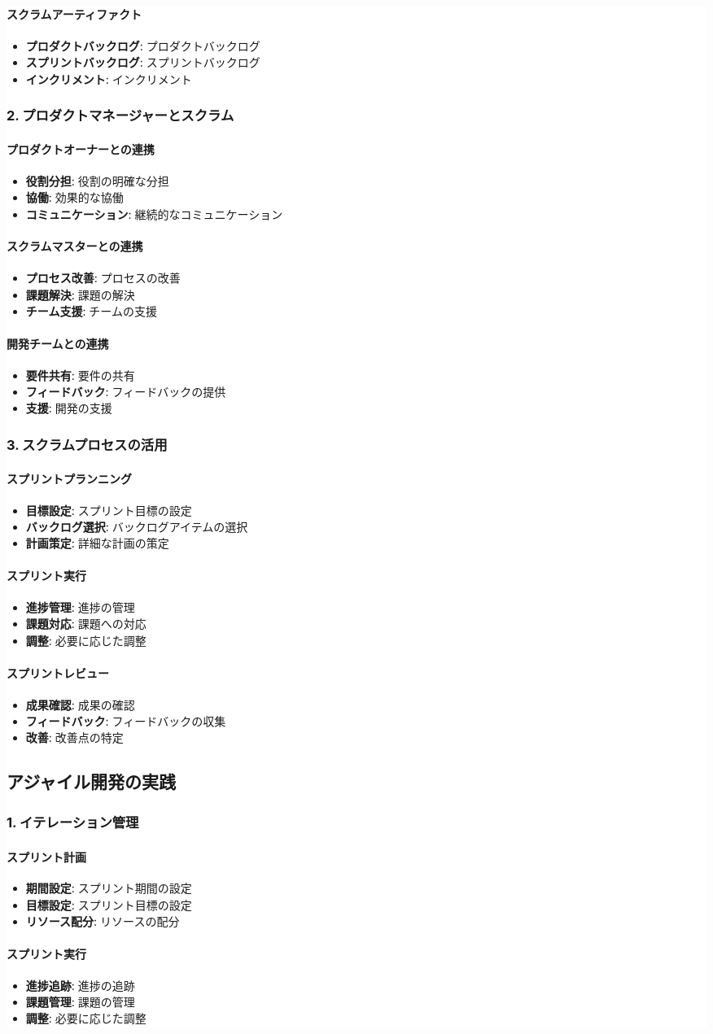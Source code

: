 #### スクラムアーティファクト
- **プロダクトバックログ**: プロダクトバックログ
- **スプリントバックログ**: スプリントバックログ
- **インクリメント**: インクリメント

### 2. プロダクトマネージャーとスクラム

#### プロダクトオーナーとの連携
- **役割分担**: 役割の明確な分担
- **協働**: 効果的な協働
- **コミュニケーション**: 継続的なコミュニケーション

#### スクラムマスターとの連携
- **プロセス改善**: プロセスの改善
- **課題解決**: 課題の解決
- **チーム支援**: チームの支援

#### 開発チームとの連携
- **要件共有**: 要件の共有
- **フィードバック**: フィードバックの提供
- **支援**: 開発の支援

### 3. スクラムプロセスの活用

#### スプリントプランニング
- **目標設定**: スプリント目標の設定
- **バックログ選択**: バックログアイテムの選択
- **計画策定**: 詳細な計画の策定

#### スプリント実行
- **進捗管理**: 進捗の管理
- **課題対応**: 課題への対応
- **調整**: 必要に応じた調整

#### スプリントレビュー
- **成果確認**: 成果の確認
- **フィードバック**: フィードバックの収集
- **改善**: 改善点の特定

## アジャイル開発の実践

### 1. イテレーション管理

#### スプリント計画
- **期間設定**: スプリント期間の設定
- **目標設定**: スプリント目標の設定
- **リソース配分**: リソースの配分

#### スプリント実行
- **進捗追跡**: 進捗の追跡
- **課題管理**: 課題の管理
- **調整**: 必要に応じた調整

